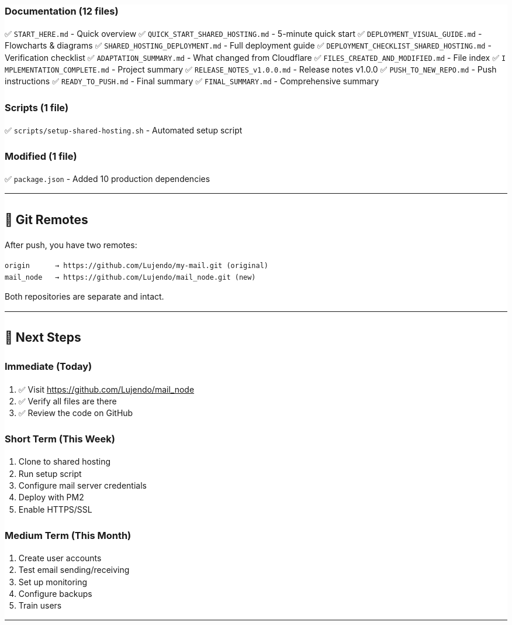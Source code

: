 ### Documentation (12 files)
✅ `START_HERE.md` - Quick overview
✅ `QUICK_START_SHARED_HOSTING.md` - 5-minute quick start
✅ `DEPLOYMENT_VISUAL_GUIDE.md` - Flowcharts & diagrams
✅ `SHARED_HOSTING_DEPLOYMENT.md` - Full deployment guide
✅ `DEPLOYMENT_CHECKLIST_SHARED_HOSTING.md` - Verification checklist
✅ `ADAPTATION_SUMMARY.md` - What changed from Cloudflare
✅ `FILES_CREATED_AND_MODIFIED.md` - File index
✅ `IMPLEMENTATION_COMPLETE.md` - Project summary
✅ `RELEASE_NOTES_v1.0.0.md` - Release notes v1.0.0
✅ `PUSH_TO_NEW_REPO.md` - Push instructions
✅ `READY_TO_PUSH.md` - Final summary
✅ `FINAL_SUMMARY.md` - Comprehensive summary

### Scripts (1 file)
✅ `scripts/setup-shared-hosting.sh` - Automated setup script

### Modified (1 file)
✅ `package.json` - Added 10 production dependencies

---

## 🔗 Git Remotes

After push, you have two remotes:

```
origin      → https://github.com/Lujendo/my-mail.git (original)
mail_node   → https://github.com/Lujendo/mail_node.git (new)
```

Both repositories are separate and intact.

---

## 🚀 Next Steps

### Immediate (Today)
1. ✅ Visit https://github.com/Lujendo/mail_node
2. ✅ Verify all files are there
3. ✅ Review the code on GitHub

### Short Term (This Week)
1. Clone to shared hosting
2. Run setup script
3. Configure mail server credentials
4. Deploy with PM2
5. Enable HTTPS/SSL

### Medium Term (This Month)
1. Create user accounts
2. Test email sending/receiving
3. Set up monitoring
4. Configure backups
5. Train users

---